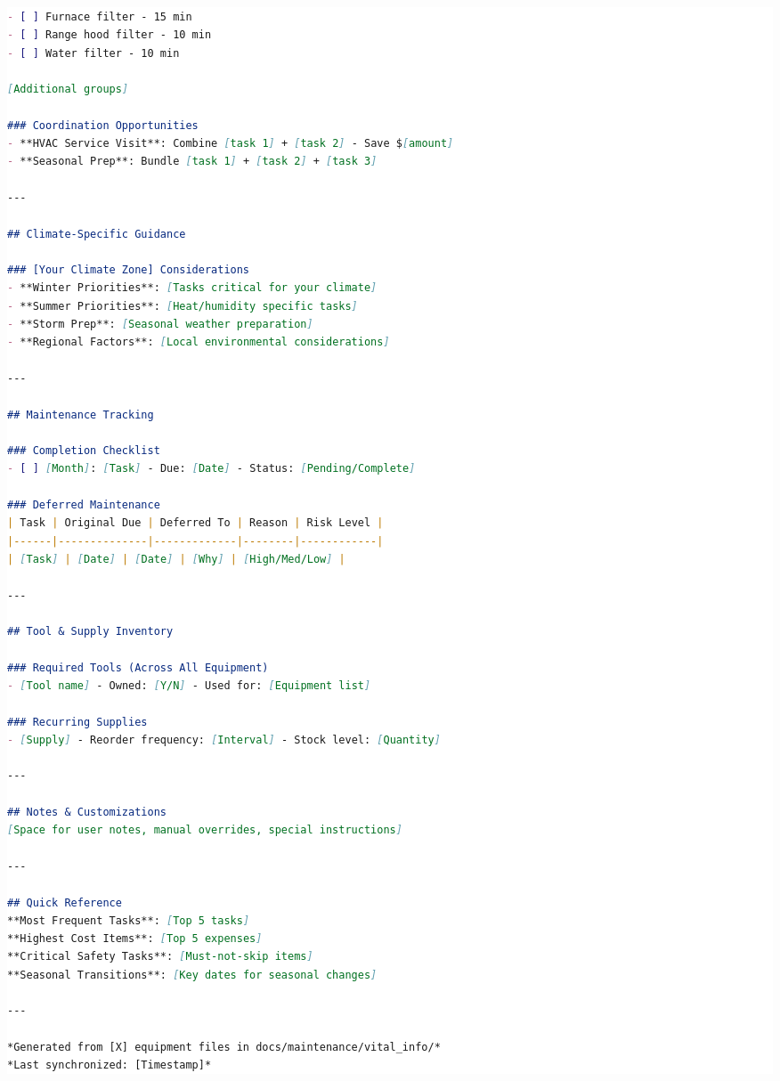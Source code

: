 ```markdown
- [ ] Furnace filter - 15 min
- [ ] Range hood filter - 10 min
- [ ] Water filter - 10 min

[Additional groups]

### Coordination Opportunities
- **HVAC Service Visit**: Combine [task 1] + [task 2] - Save $[amount]
- **Seasonal Prep**: Bundle [task 1] + [task 2] + [task 3]

---

## Climate-Specific Guidance

### [Your Climate Zone] Considerations
- **Winter Priorities**: [Tasks critical for your climate]
- **Summer Priorities**: [Heat/humidity specific tasks]
- **Storm Prep**: [Seasonal weather preparation]
- **Regional Factors**: [Local environmental considerations]

---

## Maintenance Tracking

### Completion Checklist
- [ ] [Month]: [Task] - Due: [Date] - Status: [Pending/Complete]

### Deferred Maintenance
| Task | Original Due | Deferred To | Reason | Risk Level |
|------|--------------|-------------|--------|------------|
| [Task] | [Date] | [Date] | [Why] | [High/Med/Low] |

---

## Tool & Supply Inventory

### Required Tools (Across All Equipment)
- [Tool name] - Owned: [Y/N] - Used for: [Equipment list]

### Recurring Supplies
- [Supply] - Reorder frequency: [Interval] - Stock level: [Quantity]

---

## Notes & Customizations
[Space for user notes, manual overrides, special instructions]

---

## Quick Reference
**Most Frequent Tasks**: [Top 5 tasks]
**Highest Cost Items**: [Top 5 expenses]
**Critical Safety Tasks**: [Must-not-skip items]
**Seasonal Transitions**: [Key dates for seasonal changes]

---

*Generated from [X] equipment files in docs/maintenance/vital_info/*
*Last synchronized: [Timestamp]*
```
